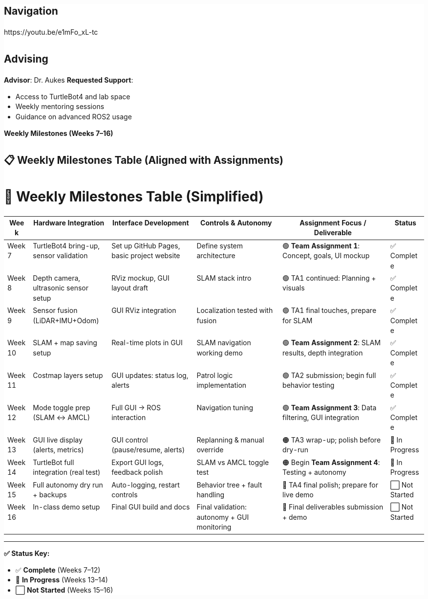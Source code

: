 ## Navigation
<iframe width="560" height="315" src="https://www.youtube.com/embed/e1mFo_xL-tc" title="Warehouse Robot Demo" frameborder="0" allow="accelerometer; autoplay; clipboard-write; encrypted-media; gyroscope; picture-in-picture" allowfullscreen> </iframe>
https://youtu.be/e1mFo_xL-tc

## Advising

**Advisor**: Dr. Aukes
**Requested Support**:
- Access to TurtleBot4 and lab space
- Weekly mentoring sessions
- Guidance on advanced ROS2 usage

**Weekly Milestones (Weeks 7–16)**

## 📋 Weekly Milestones Table (Aligned with Assignments)
# 📅 Weekly Milestones Table (Simplified)

| Week     | Hardware Integration                         | Interface Development                         | Controls & Autonomy                           | Assignment Focus / Deliverable                         | Status         |
|----------|-----------------------------------------------|-----------------------------------------------|------------------------------------------------|--------------------------------------------------------|----------------|
| Week 7   | TurtleBot4 bring-up, sensor validation        | Set up GitHub Pages, basic project website     | Define system architecture                     | 🟢 **Team Assignment 1**: Concept, goals, UI mockup     | ✅ Complete     |
| Week 8   | Depth camera, ultrasonic sensor setup         | RViz mockup, GUI layout draft                  | SLAM stack intro                               | 🟢 TA1 continued: Planning + visuals                    | ✅ Complete     |
| Week 9   | Sensor fusion (LiDAR+IMU+Odom)                | GUI RViz integration                           | Localization tested with fusion                | 🟢 TA1 final touches, prepare for SLAM                  | ✅ Complete     |
| Week 10  | SLAM + map saving setup                       | Real-time plots in GUI                         | SLAM navigation working demo                   | 🟢 **Team Assignment 2**: SLAM results, depth integration| ✅ Complete     |
| Week 11  | Costmap layers setup                          | GUI updates: status log, alerts                | Patrol logic implementation                    | 🟢 TA2 submission; begin full behavior testing          | ✅ Complete     |
| Week 12  | Mode toggle prep (SLAM ↔ AMCL)                | Full GUI → ROS interaction                     | Navigation tuning                              | 🟢 **Team Assignment 3**: Data filtering, GUI integration| ✅ Complete     |
| Week 13  | GUI live display (alerts, metrics)            | GUI control (pause/resume, alerts)             | Replanning & manual override                   | 🟠 TA3 wrap-up; polish before dry-run                   | 🔄 In Progress  |
| Week 14  | TurtleBot full integration (real test)        | Export GUI logs, feedback polish               | SLAM vs AMCL toggle test                        | 🟠 Begin **Team Assignment 4**: Testing + autonomy       | 🔄 In Progress  |
| Week 15  | Full autonomy dry run + backups               | Auto-logging, restart controls                 | Behavior tree + fault handling                 | 🔘 TA4 final polish; prepare for live demo              | ⬜ Not Started  |
| Week 16  | In-class demo setup                           | Final GUI build and docs                       | Final validation: autonomy + GUI monitoring    | 🎯 Final deliverables submission + demo                 | ⬜ Not Started  |

---

**✅ Status Key:**

- ✅ **Complete** (Weeks 7–12)
- 🔄 **In Progress** (Weeks 13–14)
- ⬜ **Not Started** (Weeks 15–16)
